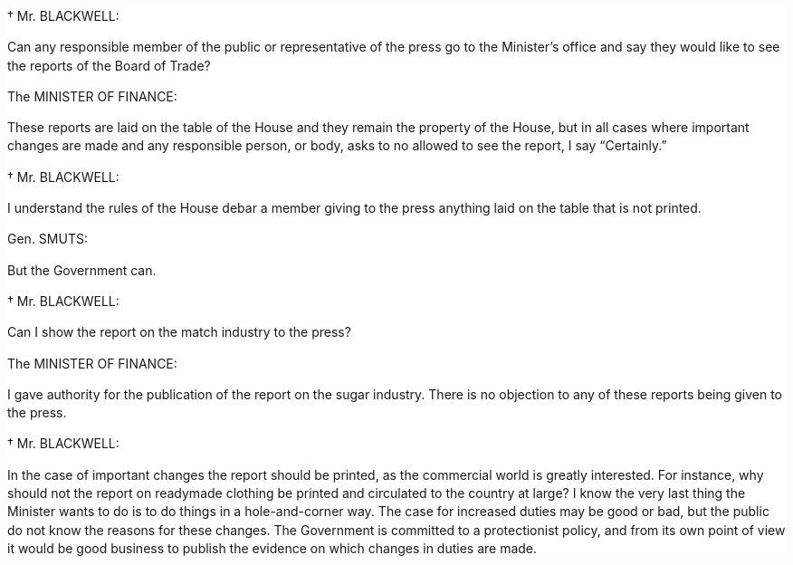 </speech>

<speech by="#blackwell">

<from>&#x2020; Mr. <person refersTo="hansard_za">BLACKWELL</person>:</from>

<p>Can any responsible member of the public or representative of the press go to the Minister&#x2019;s office and say they would like to see the reports of the Board of Trade?</p>

</speech>

<speech by="#minister_of_finance">

<from>The <person refersTo="hansard_za">MINISTER OF FINANCE</person>:</from>

<p>These reports are laid on the table of the House and they remain the property of the House, but in all cases where important changes are made and any responsible person, or body, asks to no allowed to see the report, I say &#x201C;Certainly.&#x201D;</p>

</speech>

<speech by="#blackwell">

<from>&#x2020; Mr. <person refersTo="hansard_za">BLACKWELL</person>:</from>

<p>I understand the rules of the House debar a member giving to the press anything laid on the table that is not printed.</p>

</speech>

<speech by="#smuts">

<from>Gen. <person refersTo="hansard_za">SMUTS</person>:</from>

<p>But the Government can.</p>

</speech>

<speech by="#blackwell">

<from>&#x2020; Mr. <person refersTo="hansard_za">BLACKWELL</person>:</from>

<p>Can I show the report on the match industry to the press?</p>

</speech>

<speech by="#minister_of_finance">

<from>The <person refersTo="hansard_za">MINISTER OF FINANCE</person>:</from>

<p>I gave authority for the publication of the report on the sugar industry. There is no objection to any of these reports being given to the press.</p>

</speech>

<speech by="#blackwell">

<from>&#x2020; Mr. <person refersTo="hansard_za">BLACKWELL</person>:</from>

<p>In the case of important changes the report should be printed, as the commercial world is greatly interested. For instance, why should not the report on readymade clothing be printed and circulated to the country at large? I know the very last thing the Minister wants to do is to do things in a hole-and-corner way. The case for increased duties may be good or bad, but the public do not know the reasons for these changes. The Government is committed to a protectionist policy, and from its own point of view it would be good business to publish the evidence on which changes in duties are made.</p>
